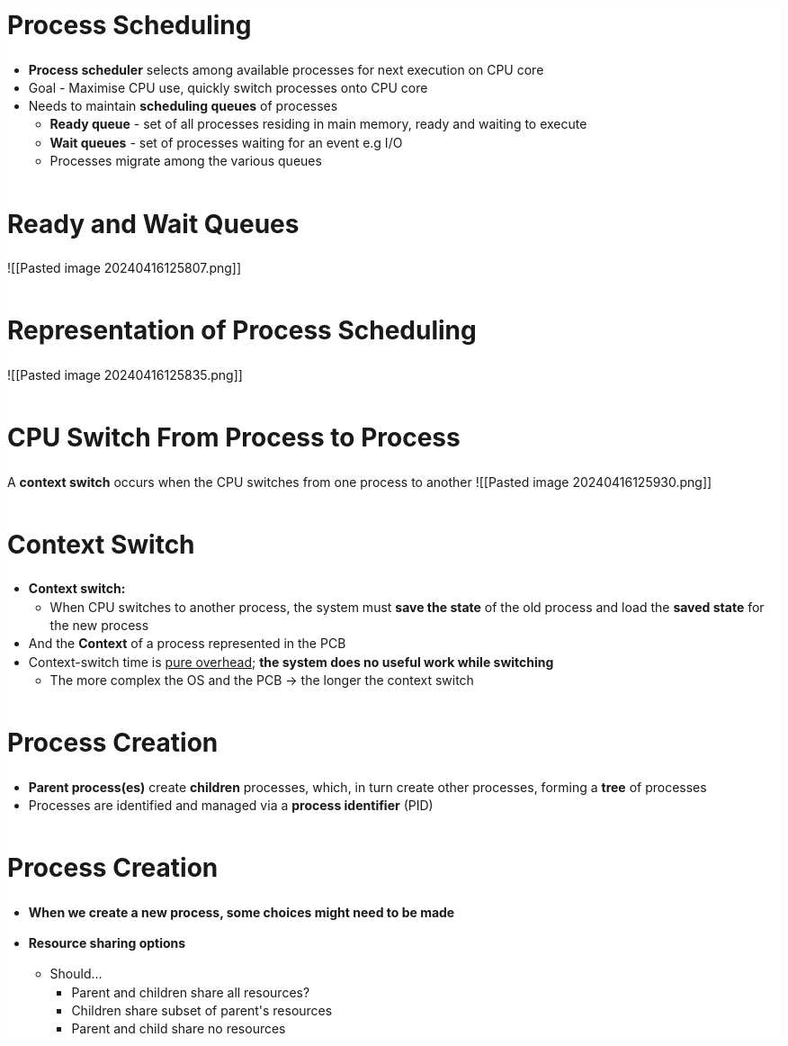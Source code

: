 # Process Scheduling

- **Process scheduler** selects among available processes for next execution on CPU core
- Goal - Maximise CPU use, quickly switch processes onto CPU core
- Needs to maintain **scheduling queues** of processes
	- **Ready queue** - set of all processes residing in main memory, ready and waiting to execute
	- **Wait queues** - set of processes waiting for an event e.g I/O
	- Processes migrate among the various queues

# Ready and Wait Queues
![[Pasted image 20240416125807.png]]


# Representation of Process Scheduling

![[Pasted image 20240416125835.png]]

# CPU Switch From Process to Process
A **context switch** occurs when the CPU switches from one process to another
![[Pasted image 20240416125930.png]]

# Context Switch

- **Context switch:** 
	- When CPU switches to another process, the system must **save the state** of the old process and load the **saved state** for the new process
- And the **Context** of a process represented in the PCB
- Context-switch time is <u>pure overhead</u>; **the system does no useful work while switching**
	- The more complex the OS and the PCB -> the longer the context switch

# Process Creation

- **Parent process(es)** create **children** processes, which, in turn create other processes, forming a **tree** of processes
- Processes are identified and managed via a **process identifier** (PID)

# Process Creation

- **When we create a new process, some choices might need to be made**

- **Resource sharing options**
	- Should...
		- Parent and children share all resources?
		- Children share subset of parent's resources
		- Parent and child share no resources
